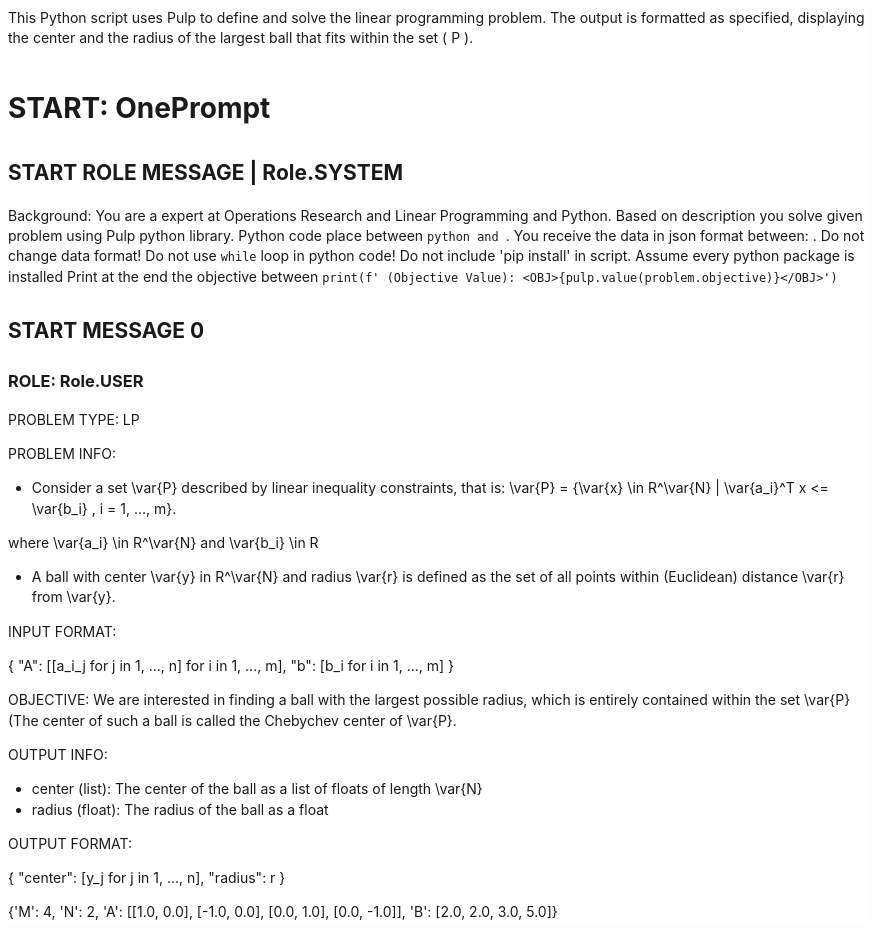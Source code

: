 This Python script uses Pulp to define and solve the linear programming problem. The output is formatted as specified, displaying the center and the radius of the largest ball that fits within the set \( P \).

# START: OnePrompt 
## START ROLE MESSAGE | Role.SYSTEM 
Background: You are a expert at Operations Research and Linear Programming and Python. Based on description you solve given problem using Pulp python library. Python code place between ```python and ```. You receive the data in json format between: <DATA></DATA>. Do not change data format! Do not use `while` loop in python code! Do not include 'pip install' in script. Assume every python package is installed Print at the end the objective between <OBJ></OBJ> `print(f' (Objective Value): <OBJ>{pulp.value(problem.objective)}</OBJ>')`  
## START MESSAGE 0 
### ROLE: Role.USER
<DESCRIPTION>

PROBLEM TYPE: LP

PROBLEM INFO: 
- Consider a set \var{P} described by linear inequality constraints, that is:
 \var{P} = {\var{x} \in R^\var{N} | \var{a_i}^T x <= \var{b_i} , i = 1, ..., m}.

where \var{a_i} \in R^\var{N} and \var{b_i} \in R

- A ball with center \var{y} in R^\var{N} and radius \var{r} is defined as the set of all points within (Euclidean) distance \var{r} from \var{y}.


INPUT FORMAT: 

{
    "A": [[a_i_j for j in 1, ..., n] for i in 1, ..., m],
    "b": [b_i for i in 1, ..., m]
}

OBJECTIVE: We are interested in finding a ball with the largest possible radius, which is entirely contained within the set \var{P} (The center of such a ball is called the Chebychev center of \var{P}.

OUTPUT INFO:

- center (list): The center of the ball as a list of floats of length \var{N}
- radius (float): The radius of the ball as a float

OUTPUT FORMAT:

{
    "center": [y_j for j in 1, ..., n],
    "radius": r
}


</DESCRIPTION>
<DATA>
{'M': 4, 'N': 2, 'A': [[1.0, 0.0], [-1.0, 0.0], [0.0, 1.0], [0.0, -1.0]], 'B': [2.0, 2.0, 3.0, 5.0]}</DATA>
